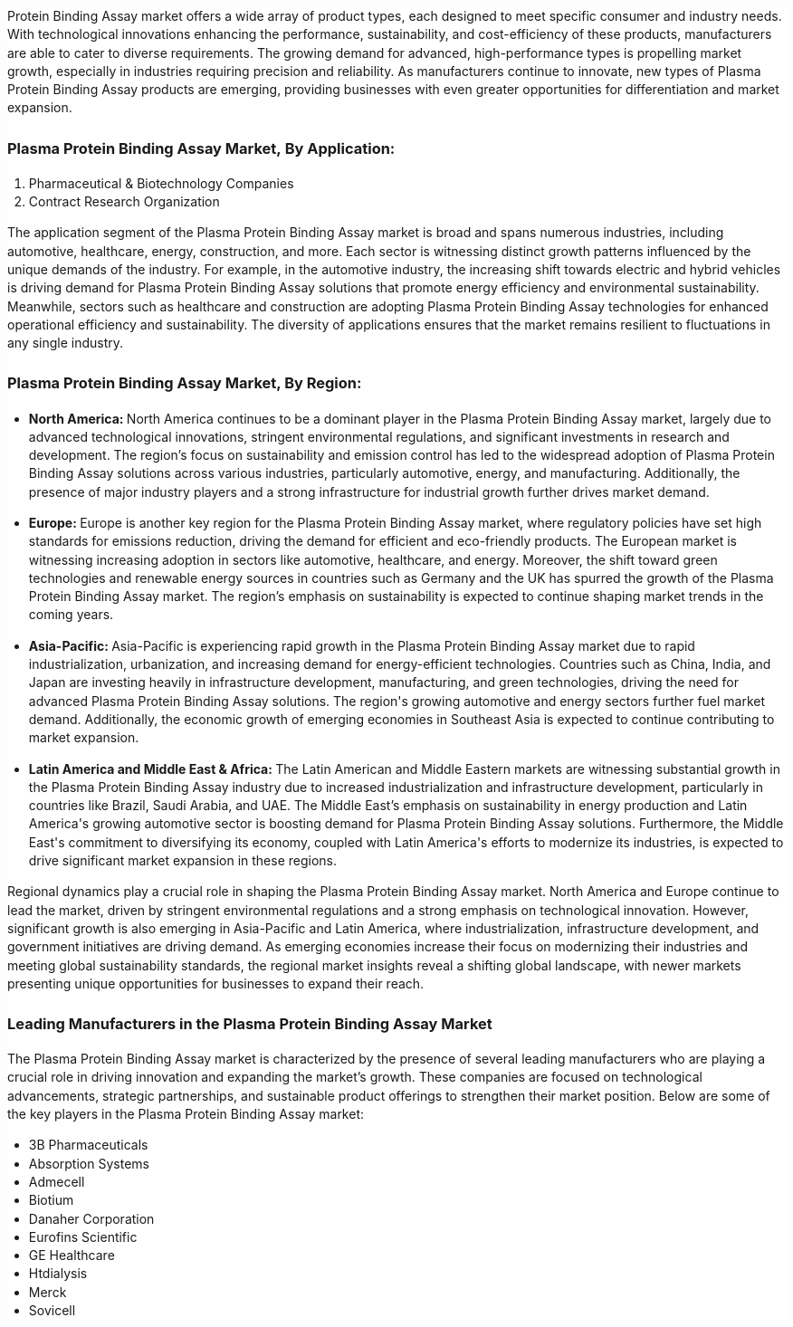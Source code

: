Protein Binding Assay market offers a wide array of product types, each designed to meet specific consumer and industry needs. With technological innovations enhancing the performance, sustainability, and cost-efficiency of these products, manufacturers are able to cater to diverse requirements. The growing demand for advanced, high-performance types is propelling market growth, especially in industries requiring precision and reliability. As manufacturers continue to innovate, new types of Plasma Protein Binding Assay products are emerging, providing businesses with even greater opportunities for differentiation and market expansion.</p><h3>Plasma Protein Binding Assay Market,&nbsp;By Application:</h3><ol><li>Pharmaceutical & Biotechnology Companies<li> Contract Research Organization</li></ol><p>The application segment of the Plasma Protein Binding Assay market is broad and spans numerous industries, including automotive, healthcare, energy, construction, and more. Each sector is witnessing distinct growth patterns influenced by the unique demands of the industry. For example, in the automotive industry, the increasing shift towards electric and hybrid vehicles is driving demand for Plasma Protein Binding Assay solutions that promote energy efficiency and environmental sustainability. Meanwhile, sectors such as healthcare and construction are adopting Plasma Protein Binding Assay technologies for enhanced operational efficiency and sustainability. The diversity of applications ensures that the market remains resilient to fluctuations in any single industry.</p><h3>Plasma Protein Binding Assay Market, By Region:</h3><ul><li><p><strong>North America:&nbsp;</strong>North America continues to be a dominant player in the Plasma Protein Binding Assay market, largely due to advanced technological innovations, stringent environmental regulations, and significant investments in research and development. The region&rsquo;s focus on sustainability and emission control has led to the widespread adoption of Plasma Protein Binding Assay solutions across various industries, particularly automotive, energy, and manufacturing. Additionally, the presence of major industry players and a strong infrastructure for industrial growth further drives market demand.</p></li><li><p><strong><strong>Europe:&nbsp;</strong></strong>Europe is another key region for the Plasma Protein Binding Assay market, where regulatory policies have set high standards for emissions reduction, driving the demand for efficient and eco-friendly products. The European market is witnessing increasing adoption in sectors like automotive, healthcare, and energy. Moreover, the shift toward green technologies and renewable energy sources in countries such as Germany and the UK has spurred the growth of the Plasma Protein Binding Assay market. The region&rsquo;s emphasis on sustainability is expected to continue shaping market trends in the coming years.</p></li><li><p><strong><strong>Asia-Pacific:&nbsp;</strong></strong>Asia-Pacific is experiencing rapid growth in the Plasma Protein Binding Assay market due to rapid industrialization, urbanization, and increasing demand for energy-efficient technologies. Countries such as China, India, and Japan are investing heavily in infrastructure development, manufacturing, and green technologies, driving the need for advanced Plasma Protein Binding Assay solutions. The region's growing automotive and energy sectors further fuel market demand. Additionally, the economic growth of emerging economies in Southeast Asia is expected to continue contributing to market expansion.</p></li><li><p><strong><strong>Latin America and Middle East &amp; Africa:&nbsp;</strong></strong>The Latin American and Middle Eastern markets are witnessing substantial growth in the Plasma Protein Binding Assay industry due to increased industrialization and infrastructure development, particularly in countries like Brazil, Saudi Arabia, and UAE. The Middle East&rsquo;s emphasis on sustainability in energy production and Latin America's growing automotive sector is boosting demand for Plasma Protein Binding Assay solutions. Furthermore, the Middle East's commitment to diversifying its economy, coupled with Latin America's efforts to modernize its industries, is expected to drive significant market expansion in these regions.</p></li></ul><p>Regional dynamics play a crucial role in shaping the Plasma Protein Binding Assay market. North America and Europe continue to lead the market, driven by stringent environmental regulations and a strong emphasis on technological innovation. However, significant growth is also emerging in Asia-Pacific and Latin America, where industrialization, infrastructure development, and government initiatives are driving demand. As emerging economies increase their focus on modernizing their industries and meeting global sustainability standards, the regional market insights reveal a shifting global landscape, with newer markets presenting unique opportunities for businesses to expand their reach.</p><h3><strong>Leading Manufacturers in the Plasma Protein Binding Assay Market</strong></h3><p>The Plasma Protein Binding Assay market is characterized by the presence of several leading manufacturers who are playing a crucial role in driving innovation and expanding the market&rsquo;s growth. These companies are focused on technological advancements, strategic partnerships, and sustainable product offerings to strengthen their market position. Below are some of the key players in the Plasma Protein Binding Assay market:</p></div><div class="article-main__content" data-test-id="publishing-text-block"><ul><li><span class="">3B Pharmaceuticals<li> Absorption Systems<li> Admecell<li> Biotium<li> Danaher Corporation<li> Eurofins Scientific<li> GE Healthcare<li> Htdialysis<li> Merck<li> Sovicell
